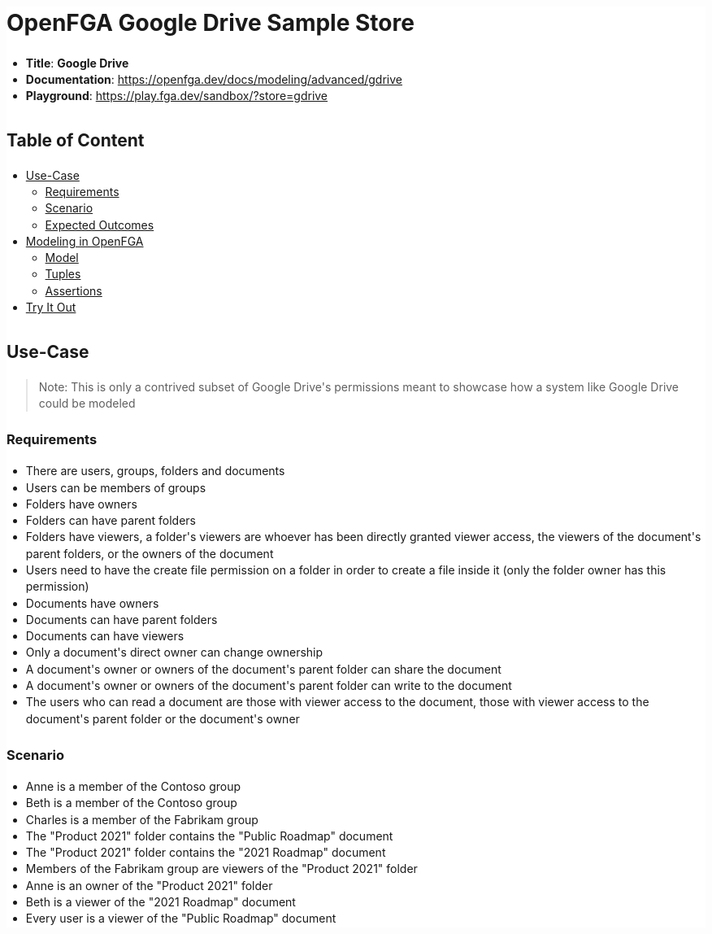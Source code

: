 # OpenFGA Google Drive Sample Store

* **Title**: **Google Drive** 
* **Documentation**: https://openfga.dev/docs/modeling/advanced/gdrive
* **Playground**: https://play.fga.dev/sandbox/?store=gdrive

## Table of Content
- [Use-Case](#use-case)
  - [Requirements](#requirements)
  - [Scenario](#scenario)
  - [Expected Outcomes](#expected-outcomes)
- [Modeling in OpenFGA](#modeling-in-openfga)
  - [Model](#model)
  - [Tuples](#tuples)
  - [Assertions](#assertions)
- [Try It Out](#try-it-out)

## Use-Case

> Note: This is only a contrived subset of Google Drive's permissions meant to showcase how a system like Google Drive could be modeled

### Requirements

- There are users, groups, folders and documents
- Users can be members of groups
- Folders have owners
- Folders can have parent folders
- Folders have viewers, a folder's viewers are whoever has been directly granted viewer access, the viewers of the document's parent folders, or the owners of the document
- Users need to have the create file permission on a folder in order to create a file inside it (only the folder owner has this permission)
- Documents have owners
- Documents can have parent folders
- Documents can have viewers
- Only a document's direct owner can change ownership
- A document's owner or owners of the document's parent folder can share the document
- A document's owner or owners of the document's parent folder can write to the document
- The users who can read a document are those with viewer access to the document, those with viewer access to the document's parent folder or the document's owner

### Scenario

- Anne is a member of the Contoso group
- Beth is a member of the Contoso group
- Charles is a member of the Fabrikam group
- The "Product 2021" folder contains the "Public Roadmap" document
- The "Product 2021" folder contains the "2021 Roadmap" document
- Members of the Fabrikam group are viewers of the "Product 2021" folder
- Anne is an owner of the "Product 2021" folder
- Beth is a viewer of the "2021 Roadmap" document
- Every user is a viewer of the "Public Roadmap" document
